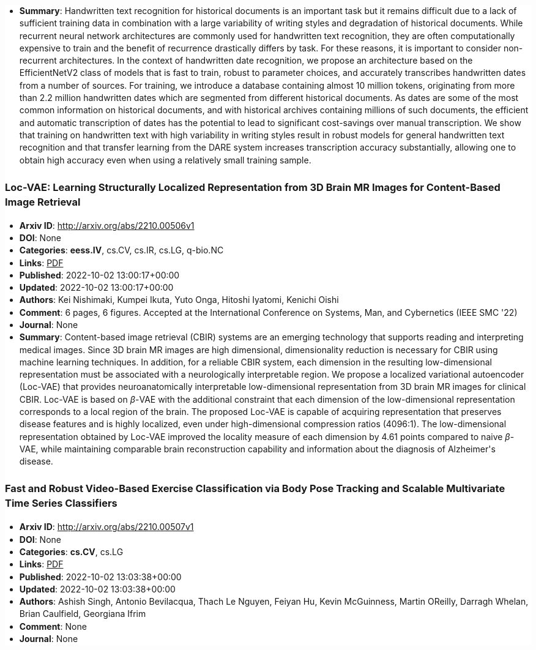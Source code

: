 - **Summary**: Handwritten text recognition for historical documents is an important task but it remains difficult due to a lack of sufficient training data in combination with a large variability of writing styles and degradation of historical documents. While recurrent neural network architectures are commonly used for handwritten text recognition, they are often computationally expensive to train and the benefit of recurrence drastically differs by task. For these reasons, it is important to consider non-recurrent architectures. In the context of handwritten date recognition, we propose an architecture based on the EfficientNetV2 class of models that is fast to train, robust to parameter choices, and accurately transcribes handwritten dates from a number of sources. For training, we introduce a database containing almost 10 million tokens, originating from more than 2.2 million handwritten dates which are segmented from different historical documents. As dates are some of the most common information on historical documents, and with historical archives containing millions of such documents, the efficient and automatic transcription of dates has the potential to lead to significant cost-savings over manual transcription. We show that training on handwritten text with high variability in writing styles result in robust models for general handwritten text recognition and that transfer learning from the DARE system increases transcription accuracy substantially, allowing one to obtain high accuracy even when using a relatively small training sample.



### Loc-VAE: Learning Structurally Localized Representation from 3D Brain MR Images for Content-Based Image Retrieval
- **Arxiv ID**: http://arxiv.org/abs/2210.00506v1
- **DOI**: None
- **Categories**: **eess.IV**, cs.CV, cs.IR, cs.LG, q-bio.NC
- **Links**: [PDF](http://arxiv.org/pdf/2210.00506v1)
- **Published**: 2022-10-02 13:00:17+00:00
- **Updated**: 2022-10-02 13:00:17+00:00
- **Authors**: Kei Nishimaki, Kumpei Ikuta, Yuto Onga, Hitoshi Iyatomi, Kenichi Oishi
- **Comment**: 6 pages, 6 figures. Accepted at the International Conference on
  Systems, Man, and Cybernetics (IEEE SMC '22)
- **Journal**: None
- **Summary**: Content-based image retrieval (CBIR) systems are an emerging technology that supports reading and interpreting medical images. Since 3D brain MR images are high dimensional, dimensionality reduction is necessary for CBIR using machine learning techniques. In addition, for a reliable CBIR system, each dimension in the resulting low-dimensional representation must be associated with a neurologically interpretable region. We propose a localized variational autoencoder (Loc-VAE) that provides neuroanatomically interpretable low-dimensional representation from 3D brain MR images for clinical CBIR. Loc-VAE is based on $\beta$-VAE with the additional constraint that each dimension of the low-dimensional representation corresponds to a local region of the brain. The proposed Loc-VAE is capable of acquiring representation that preserves disease features and is highly localized, even under high-dimensional compression ratios (4096:1). The low-dimensional representation obtained by Loc-VAE improved the locality measure of each dimension by 4.61 points compared to naive $\beta$-VAE, while maintaining comparable brain reconstruction capability and information about the diagnosis of Alzheimer's disease.



### Fast and Robust Video-Based Exercise Classification via Body Pose Tracking and Scalable Multivariate Time Series Classifiers
- **Arxiv ID**: http://arxiv.org/abs/2210.00507v1
- **DOI**: None
- **Categories**: **cs.CV**, cs.LG
- **Links**: [PDF](http://arxiv.org/pdf/2210.00507v1)
- **Published**: 2022-10-02 13:03:38+00:00
- **Updated**: 2022-10-02 13:03:38+00:00
- **Authors**: Ashish Singh, Antonio Bevilacqua, Thach Le Nguyen, Feiyan Hu, Kevin McGuinness, Martin OReilly, Darragh Whelan, Brian Caulfield, Georgiana Ifrim
- **Comment**: None
- **Journal**: None